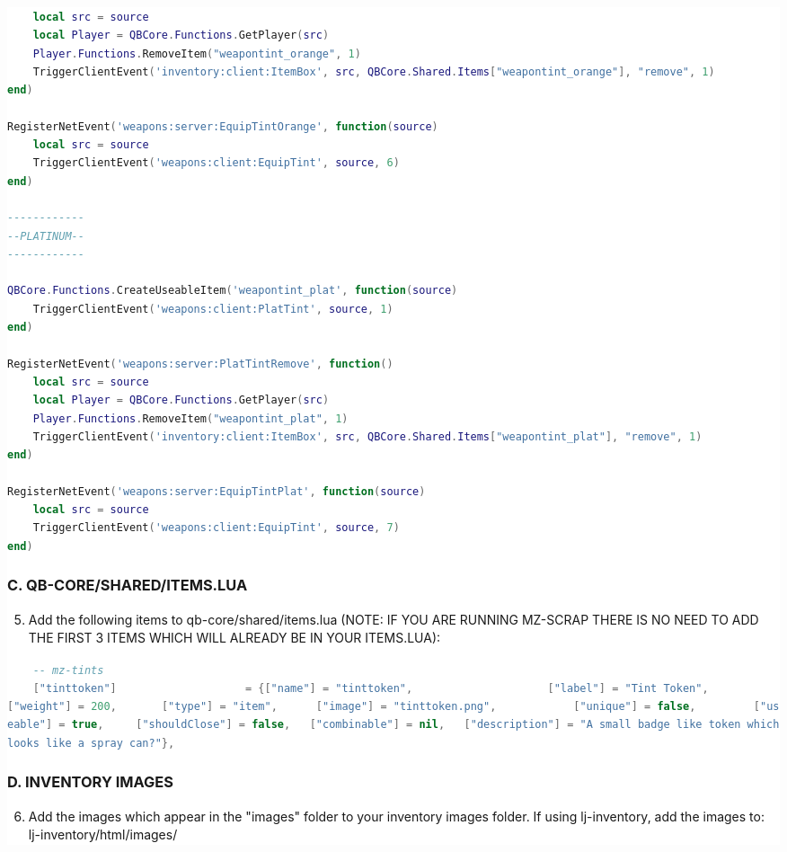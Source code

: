 ```lua
	local src = source
    local Player = QBCore.Functions.GetPlayer(src)
    Player.Functions.RemoveItem("weapontint_orange", 1)
    TriggerClientEvent('inventory:client:ItemBox', src, QBCore.Shared.Items["weapontint_orange"], "remove", 1)
end)

RegisterNetEvent('weapons:server:EquipTintOrange', function(source)
    local src = source
    TriggerClientEvent('weapons:client:EquipTint', source, 6)
end)

------------
--PLATINUM--
------------

QBCore.Functions.CreateUseableItem('weapontint_plat', function(source)
    TriggerClientEvent('weapons:client:PlatTint', source, 1)
end)

RegisterNetEvent('weapons:server:PlatTintRemove', function()
	local src = source
    local Player = QBCore.Functions.GetPlayer(src)
    Player.Functions.RemoveItem("weapontint_plat", 1)
    TriggerClientEvent('inventory:client:ItemBox', src, QBCore.Shared.Items["weapontint_plat"], "remove", 1)
end)

RegisterNetEvent('weapons:server:EquipTintPlat', function(source)
    local src = source
    TriggerClientEvent('weapons:client:EquipTint', source, 7)
end)
```

### C. QB-CORE/SHARED/ITEMS.LUA

5. Add the following items to qb-core/shared/items.lua (NOTE: IF YOU ARE RUNNING MZ-SCRAP THERE IS NO NEED TO ADD THE FIRST 3 ITEMS WHICH WILL ALREADY BE IN YOUR ITEMS.LUA):

```lua
	-- mz-tints
	["tinttoken"] 					 = {["name"] = "tinttoken", 					["label"] = "Tint Token", 		        ["weight"] = 200, 		["type"] = "item", 		["image"] = "tinttoken.png", 			["unique"] = false, 		["useable"] = true, 	["shouldClose"] = false,   ["combinable"] = nil,   ["description"] = "A small badge like token which looks like a spray can?"},
```

### D. INVENTORY IMAGES

6. Add the images which appear in the "images" folder to your inventory images folder. If using lj-inventory, add the images to: lj-inventory/html/images/
